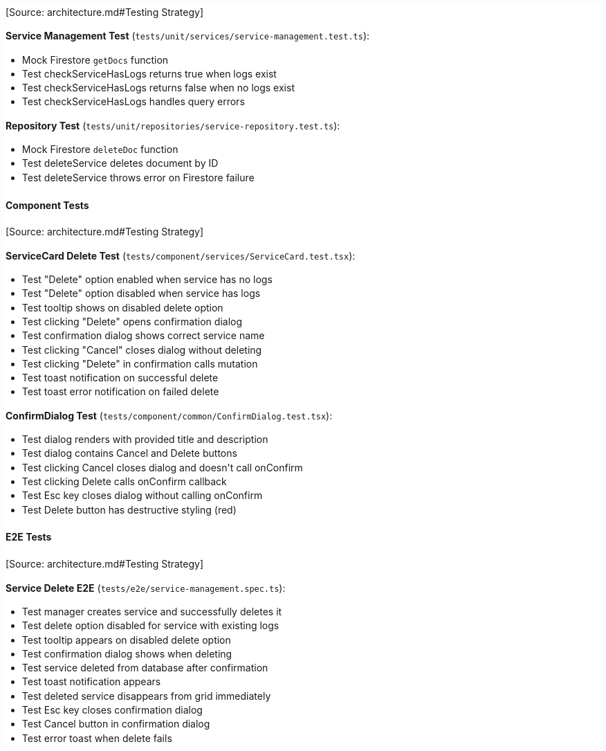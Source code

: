 [Source: architecture.md#Testing Strategy]

**Service Management Test** (`tests/unit/services/service-management.test.ts`):

- Mock Firestore `getDocs` function
- Test checkServiceHasLogs returns true when logs exist
- Test checkServiceHasLogs returns false when no logs exist
- Test checkServiceHasLogs handles query errors

**Repository Test** (`tests/unit/repositories/service-repository.test.ts`):

- Mock Firestore `deleteDoc` function
- Test deleteService deletes document by ID
- Test deleteService throws error on Firestore failure

#### Component Tests

[Source: architecture.md#Testing Strategy]

**ServiceCard Delete Test** (`tests/component/services/ServiceCard.test.tsx`):

- Test "Delete" option enabled when service has no logs
- Test "Delete" option disabled when service has logs
- Test tooltip shows on disabled delete option
- Test clicking "Delete" opens confirmation dialog
- Test confirmation dialog shows correct service name
- Test clicking "Cancel" closes dialog without deleting
- Test clicking "Delete" in confirmation calls mutation
- Test toast notification on successful delete
- Test toast error notification on failed delete

**ConfirmDialog Test** (`tests/component/common/ConfirmDialog.test.tsx`):

- Test dialog renders with provided title and description
- Test dialog contains Cancel and Delete buttons
- Test clicking Cancel closes dialog and doesn't call onConfirm
- Test clicking Delete calls onConfirm callback
- Test Esc key closes dialog without calling onConfirm
- Test Delete button has destructive styling (red)

#### E2E Tests

[Source: architecture.md#Testing Strategy]

**Service Delete E2E** (`tests/e2e/service-management.spec.ts`):

- Test manager creates service and successfully deletes it
- Test delete option disabled for service with existing logs
- Test tooltip appears on disabled delete option
- Test confirmation dialog shows when deleting
- Test service deleted from database after confirmation
- Test toast notification appears
- Test deleted service disappears from grid immediately
- Test Esc key closes confirmation dialog
- Test Cancel button in confirmation dialog
- Test error toast when delete fails
